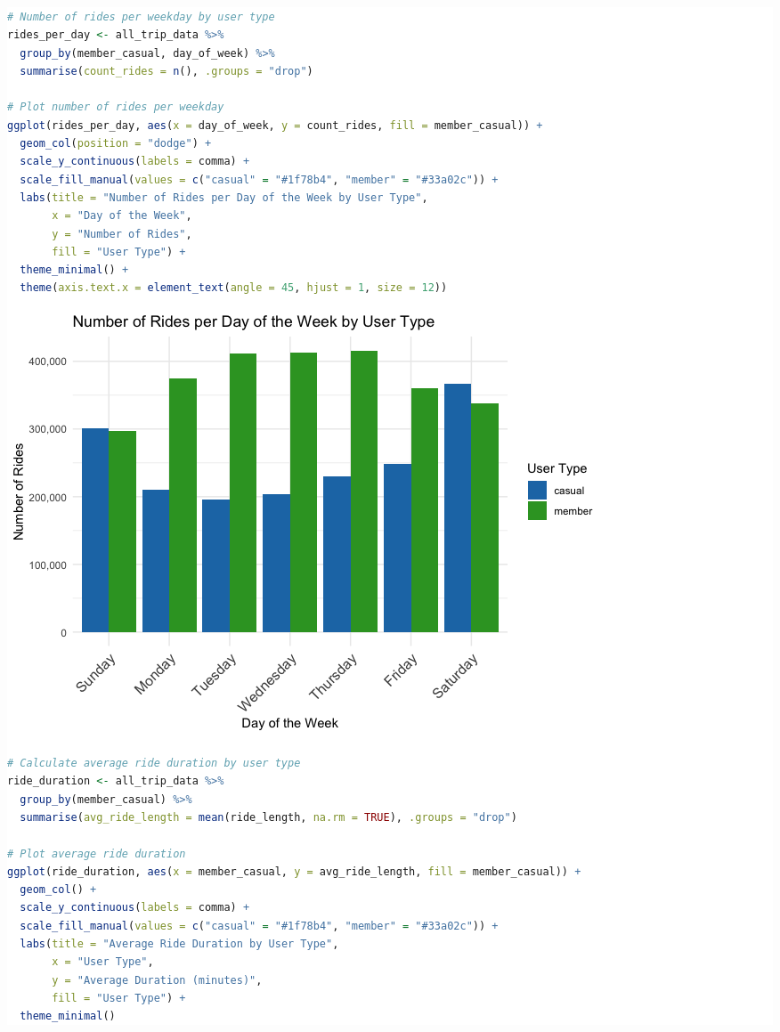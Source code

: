 ``` r
# Number of rides per weekday by user type
rides_per_day <- all_trip_data %>%
  group_by(member_casual, day_of_week) %>%
  summarise(count_rides = n(), .groups = "drop")

# Plot number of rides per weekday
ggplot(rides_per_day, aes(x = day_of_week, y = count_rides, fill = member_casual)) +
  geom_col(position = "dodge") +
  scale_y_continuous(labels = comma) +
  scale_fill_manual(values = c("casual" = "#1f78b4", "member" = "#33a02c")) +
  labs(title = "Number of Rides per Day of the Week by User Type",
       x = "Day of the Week",
       y = "Number of Rides",
       fill = "User Type") +
  theme_minimal() +
  theme(axis.text.x = element_text(angle = 45, hjust = 1, size = 12))
```

![](Report_files/figure-gfm/unnamed-chunk-1-2.png)

``` r
# Calculate average ride duration by user type
ride_duration <- all_trip_data %>%
  group_by(member_casual) %>%
  summarise(avg_ride_length = mean(ride_length, na.rm = TRUE), .groups = "drop")

# Plot average ride duration
ggplot(ride_duration, aes(x = member_casual, y = avg_ride_length, fill = member_casual)) +
  geom_col() +
  scale_y_continuous(labels = comma) +
  scale_fill_manual(values = c("casual" = "#1f78b4", "member" = "#33a02c")) +
  labs(title = "Average Ride Duration by User Type",
       x = "User Type",
       y = "Average Duration (minutes)",
       fill = "User Type") +
  theme_minimal()
```
